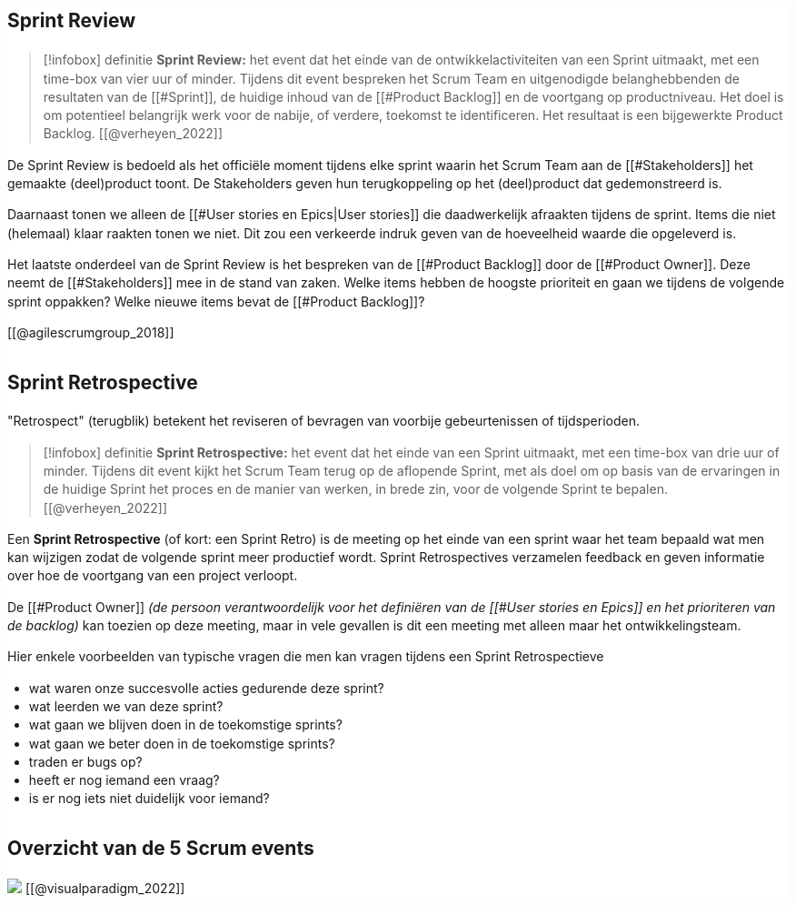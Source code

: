 ## Sprint Review
> [!infobox] definitie 
> **Sprint Review:** het event dat het einde van de ontwikkelactiviteiten van een Sprint uitmaakt, met een time-box van vier uur of minder. Tijdens dit event bespreken het Scrum Team en uitgenodigde belanghebbenden de resultaten van de [[#Sprint]], de huidige inhoud van de [[#Product Backlog]] en de voortgang op productniveau. Het doel is om potentieel belangrijk werk voor de nabije, of verdere, toekomst te identificeren. Het resultaat is een bijgewerkte Product Backlog. [[@verheyen_2022]]

De Sprint Review is bedoeld als het officiële moment tijdens elke sprint waarin het Scrum Team aan de [[#Stakeholders]] het gemaakte (deel)product toont. De Stakeholders geven hun terugkoppeling op het (deel)product dat gedemonstreerd is.

Daarnaast tonen we alleen de [[#User stories en Epics|User stories]] die daadwerkelijk afraakten tijdens de sprint. Items die niet (helemaal) klaar raakten tonen we niet. Dit zou een verkeerde indruk geven van de hoeveelheid waarde die opgeleverd is.

Het laatste onderdeel van de Sprint Review is het bespreken van de [[#Product Backlog]] door de [[#Product Owner]]. Deze neemt de [[#Stakeholders]] mee in de stand van zaken. Welke items hebben de hoogste prioriteit en gaan we tijdens de volgende sprint oppakken? Welke nieuwe items bevat de [[#Product Backlog]]?

[[@agilescrumgroup_2018]]

## Sprint Retrospective
"Retrospect" (terugblik) betekent het reviseren of bevragen van voorbije gebeurtenissen of tijdsperioden.
> [!infobox] definitie
> **Sprint Retrospective:** het event dat het einde van een Sprint uitmaakt, met een time-box van drie uur of minder. Tijdens dit event kijkt het Scrum Team terug op de aflopende Sprint, met als doel om op basis van de ervaringen in de huidige Sprint het proces en de manier van werken, in brede zin, voor de volgende Sprint te bepalen. [[@verheyen_2022]]

Een **Sprint Retrospective** (of kort: een Sprint Retro) is de meeting op het einde van een sprint waar het team bepaald wat men kan wijzigen zodat de volgende sprint meer productief wordt. Sprint Retrospectives verzamelen feedback en geven informatie over hoe de voortgang van een project verloopt.

De [[#Product Owner]] *(de persoon verantwoordelijk voor het definiëren van de [[#User stories en Epics]] en het prioriteren van de backlog)* kan toezien op deze meeting, maar in vele gevallen is dit een meeting met alleen maar het ontwikkelingsteam.

Hier enkele voorbeelden van typische vragen die men kan vragen tijdens een Sprint Retrospectieve

* wat waren onze succesvolle acties gedurende deze sprint?
* wat leerden we van deze sprint?
* wat gaan we blijven doen in de toekomstige sprints?
* wat gaan we beter doen in de toekomstige sprints?
* traden er bugs op?
* heeft er nog iemand een vraag?
* is er nog iets niet duidelijk voor iemand?

## Overzicht van de 5 Scrum events
![](https://i.imgur.com/xdg1vMM.png)
[[@visualparadigm_2022]]


[^iteratieveontwikkeling]: By Planbox - Own work, CC BY-SA 3.0, https://commons.wikimedia.org/w/index.php?curid=19543504
[^rugbyscrum]: By PierreSelim - Own work, CC BY-SA 3.0, https://commons.wikimedia.org/w/index.php?curid=17336884
[^scrumteam]: by Scrum.org - https://www.scrum.org/resources/blog/equality-accountabilities-scrum